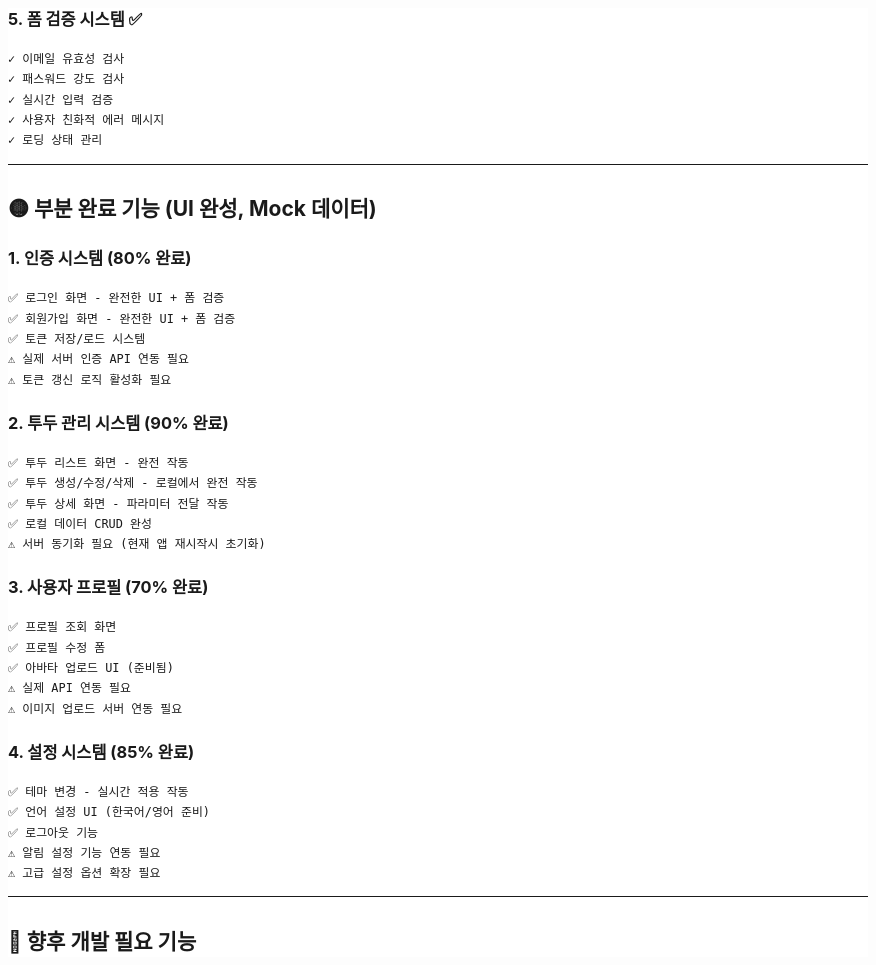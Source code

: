 ### **5. 폼 검증 시스템** ✅
```
✓ 이메일 유효성 검사
✓ 패스워드 강도 검사
✓ 실시간 입력 검증
✓ 사용자 친화적 에러 메시지
✓ 로딩 상태 관리
```

---

## 🟡 **부분 완료 기능 (UI 완성, Mock 데이터)**

### **1. 인증 시스템** (80% 완료)
```
✅ 로그인 화면 - 완전한 UI + 폼 검증
✅ 회원가입 화면 - 완전한 UI + 폼 검증  
✅ 토큰 저장/로드 시스템
⚠️ 실제 서버 인증 API 연동 필요
⚠️ 토큰 갱신 로직 활성화 필요
```

### **2. 투두 관리 시스템** (90% 완료)
```
✅ 투두 리스트 화면 - 완전 작동
✅ 투두 생성/수정/삭제 - 로컬에서 완전 작동
✅ 투두 상세 화면 - 파라미터 전달 작동
✅ 로컬 데이터 CRUD 완성
⚠️ 서버 동기화 필요 (현재 앱 재시작시 초기화)
```

### **3. 사용자 프로필** (70% 완료)
```
✅ 프로필 조회 화면
✅ 프로필 수정 폼
✅ 아바타 업로드 UI (준비됨)
⚠️ 실제 API 연동 필요
⚠️ 이미지 업로드 서버 연동 필요
```

### **4. 설정 시스템** (85% 완료)
```
✅ 테마 변경 - 실시간 적용 작동
✅ 언어 설정 UI (한국어/영어 준비)
✅ 로그아웃 기능
⚠️ 알림 설정 기능 연동 필요
⚠️ 고급 설정 옵션 확장 필요
```

---

## 🔴 **향후 개발 필요 기능**
